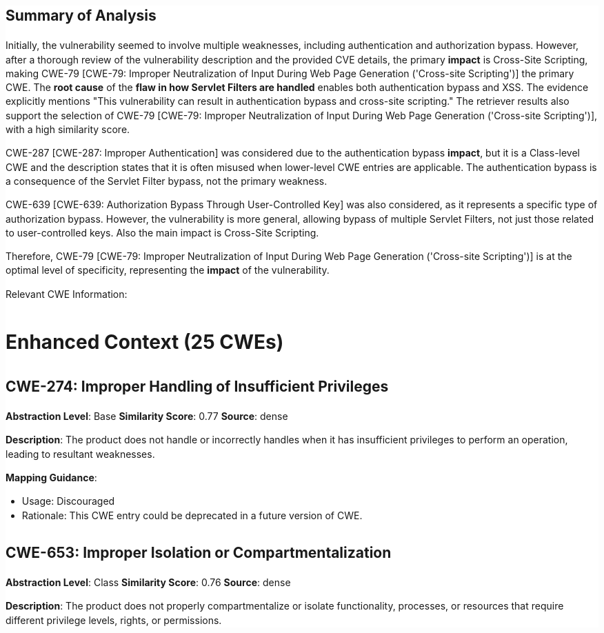 ## Summary of Analysis

Initially, the vulnerability seemed to involve multiple weaknesses, including authentication and authorization bypass. However, after a thorough review of the vulnerability description and the provided CVE details, the primary **impact** is Cross-Site Scripting, making CWE-79 [CWE-79: Improper Neutralization of Input During Web Page Generation ('Cross-site Scripting')] the primary CWE. The **root cause** of the **flaw in how Servlet Filters are handled** enables both authentication bypass and XSS. The evidence explicitly mentions "This vulnerability can result in authentication bypass and cross-site scripting." The retriever results also support the selection of CWE-79 [CWE-79: Improper Neutralization of Input During Web Page Generation ('Cross-site Scripting')], with a high similarity score.

CWE-287 [CWE-287: Improper Authentication] was considered due to the authentication bypass **impact**, but it is a Class-level CWE and the description states that it is often misused when lower-level CWE entries are applicable. The authentication bypass is a consequence of the Servlet Filter bypass, not the primary weakness.

CWE-639 [CWE-639: Authorization Bypass Through User-Controlled Key] was also considered, as it represents a specific type of authorization bypass. However, the vulnerability is more general, allowing bypass of multiple Servlet Filters, not just those related to user-controlled keys. Also the main impact is Cross-Site Scripting.

Therefore, CWE-79 [CWE-79: Improper Neutralization of Input During Web Page Generation ('Cross-site Scripting')] is at the optimal level of specificity, representing the **impact** of the vulnerability.

Relevant CWE Information:

# Enhanced Context (25 CWEs)

## CWE-274: Improper Handling of Insufficient Privileges
**Abstraction Level**: Base
**Similarity Score**: 0.77
**Source**: dense

**Description**:
The product does not handle or incorrectly handles when it has insufficient privileges to perform an operation, leading to resultant weaknesses.

**Mapping Guidance**:
- Usage: Discouraged
- Rationale: This CWE entry could be deprecated in a future version of CWE.

## CWE-653: Improper Isolation or Compartmentalization
**Abstraction Level**: Class
**Similarity Score**: 0.76
**Source**: dense

**Description**:
The product does not properly compartmentalize or isolate functionality, processes, or resources that require different privilege levels, rights, or permissions.
